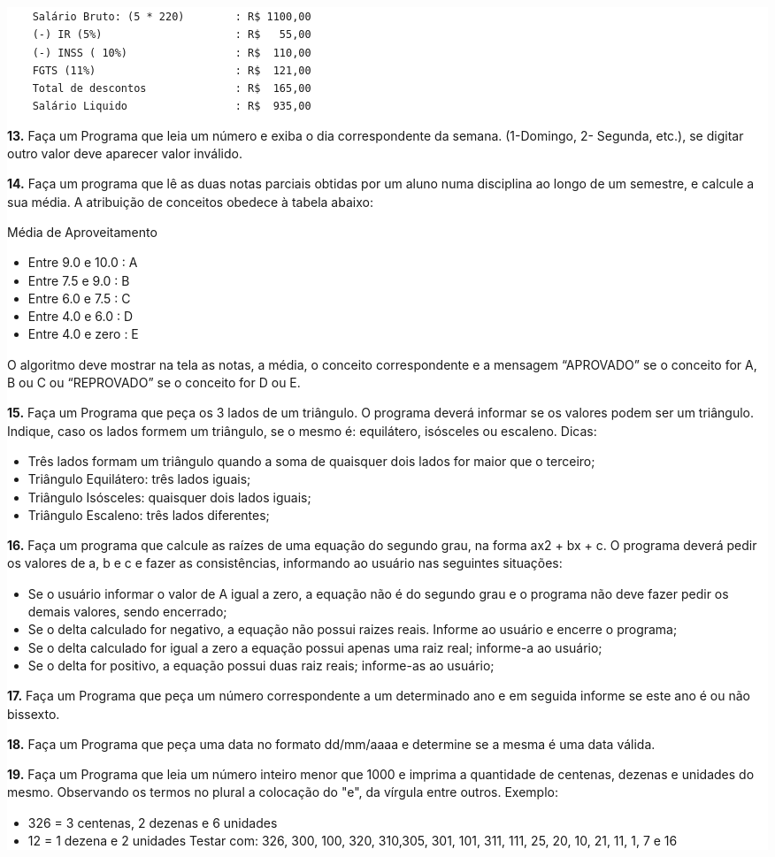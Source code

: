         Salário Bruto: (5 * 220)        : R$ 1100,00
        (-) IR (5%)                     : R$   55,00  
        (-) INSS ( 10%)                 : R$  110,00
        FGTS (11%)                      : R$  121,00
        Total de descontos              : R$  165,00
        Salário Liquido                 : R$  935,00
        
**13.** Faça um Programa que leia um número e exiba o dia correspondente da semana. (1-Domingo, 2- Segunda, etc.), se digitar outro valor deve aparecer valor inválido.

**14.** Faça um programa que lê as duas notas parciais obtidas por um aluno numa disciplina ao longo de um semestre, e calcule a sua média. A atribuição de conceitos obedece à tabela abaixo:

Média de Aproveitamento  

* Entre 9.0 e 10.0 : A
* Entre 7.5 e 9.0  : B
* Entre 6.0 e 7.5  : C
* Entre 4.0 e 6.0  : D
* Entre 4.0 e zero : E
  
O algoritmo deve mostrar na tela as notas, a média, o conceito correspondente e a mensagem “APROVADO” se o conceito for A, B ou C ou “REPROVADO” se o conceito for D ou E.

**15.** Faça um Programa que peça os 3 lados de um triângulo. O programa deverá informar se os valores podem ser um triângulo. Indique, caso os lados formem um triângulo, se o mesmo é: equilátero, isósceles ou escaleno.
Dicas:
* Três lados formam um triângulo quando a soma de quaisquer dois lados for maior que o terceiro;
* Triângulo Equilátero: três lados iguais;
* Triângulo Isósceles: quaisquer dois lados iguais;
* Triângulo Escaleno: três lados diferentes;

**16.** Faça um programa que calcule as raízes de uma equação do segundo grau, na forma ax2 + bx + c. O programa deverá pedir os valores de a, b e c e fazer as consistências, informando ao usuário nas seguintes situações:

* Se o usuário informar o valor de A igual a zero, a equação não é do segundo grau e o programa não deve fazer pedir os demais valores, sendo encerrado;
* Se o delta calculado for negativo, a equação não possui raizes reais. Informe ao usuário e encerre o programa;
* Se o delta calculado for igual a zero a equação possui apenas uma raiz real; informe-a ao usuário;
* Se o delta for positivo, a equação possui duas raiz reais; informe-as ao usuário;

**17.** Faça um Programa que peça um número correspondente a um determinado ano e em seguida informe se este ano é ou não bissexto.

**18.** Faça um Programa que peça uma data no formato dd/mm/aaaa e determine se a mesma é uma data válida.

**19.** Faça um Programa que leia um número inteiro menor que 1000 e imprima a quantidade de centenas, dezenas e unidades do mesmo.
Observando os termos no plural a colocação do "e", da vírgula entre outros. Exemplo:

* 326 = 3 centenas, 2 dezenas e 6 unidades
* 12 = 1 dezena e 2 unidades Testar com: 326, 300, 100, 320, 310,305, 301, 101, 311, 111, 25, 20, 10, 21, 11, 1, 7 e 16
